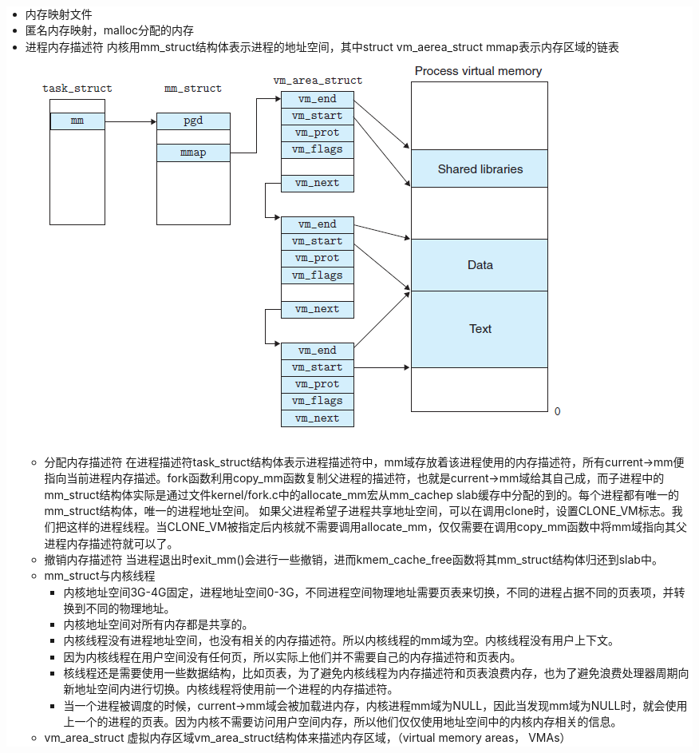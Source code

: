   - 内存映射文件
  - 匿名内存映射，malloc分配的内存
- 进程内存描述符
内核用mm_struct结构体表示进程的地址空间，其中struct vm_aerea_struct mmap表示内存区域的链表
![新建位图图像 (11).bmp](attachments\8b75859b.bmp)
  - 分配内存描述符
  在进程描述符task_struct结构体表示进程描述符中，mm域存放着该进程使用的内存描述符，所有current->mm便指向当前进程内存描述。fork函数利用copy_mm函数复制父进程的描述符，也就是current->mm域给其自己成，而子进程中的mm_struct结构体实际是通过文件kernel/fork.c中的allocate_mm宏从mm_cachep slab缓存中分配的到的。每个进程都有唯一的mm_struct结构体，唯一的进程地址空间。
  如果父进程希望子进程共享地址空间，可以在调用clone时，设置CLONE_VM标志。我们把这样的进程线程。当CLONE_VM被指定后内核就不需要调用allocate_mm，仅仅需要在调用copy_mm函数中将mm域指向其父进程内存描述符就可以了。
  - 撤销内存描述符
  当进程退出时exit_mm()会进行一些撤销，进而kmem_cache_free函数将其mm_struct结构体归还到slab中。
  - mm_struct与内核线程
    - 内核地址空间3G-4G固定，进程地址空间0-3G，不同进程空间物理地址需要页表来切换，不同的进程占据不同的页表项，并转换到不同的物理地址。
    - 内核地址空间对所有内存都是共享的。
    - 内核线程没有进程地址空间，也没有相关的内存描述符。所以内核线程的mm域为空。内核线程没有用户上下文。
    - 因为内核线程在用户空间没有任何页，所以实际上他们并不需要自己的内存描述符和页表内。
    - 核线程还是需要使用一些数据结构，比如页表，为了避免内核线程为内存描述符和页表浪费内存，也为了避免浪费处理器周期向新地址空间内进行切换。内核线程将使用前一个进程的内存描述符。
    - 当一个进程被调度的时候，current->mm域会被加载进内存，内核进程mm域为NULL，因此当发现mm域为NULL时，就会使用上一个的进程的页表。因为内核不需要访问用户空间内存，所以他们仅仅使用地址空间中的内核内存相关的信息。
  - vm_area_struct
  虚拟内存区域vm_area_struct结构体来描述内存区域，（virtual memory areas， VMAs）